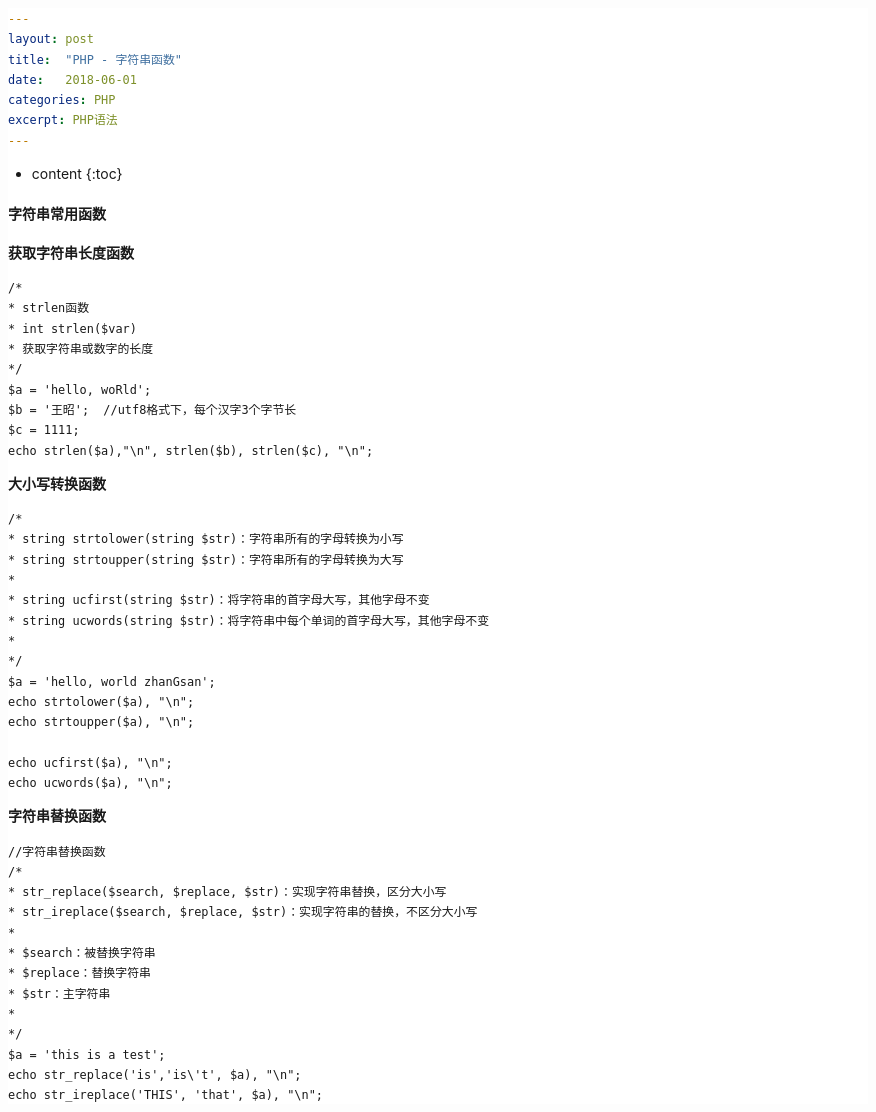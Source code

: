 ```yaml
---
layout: post
title:  "PHP - 字符串函数"
date:   2018-06-01
categories: PHP
excerpt: PHP语法
---
```


* content
{:toc}

#### 字符串常用函数

**获取字符串长度函数**

    /*
    * strlen函数
    * int strlen($var)
    * 获取字符串或数字的长度
    */
    $a = 'hello, woRld';
    $b = '王昭';  //utf8格式下，每个汉字3个字节长
    $c = 1111;
    echo strlen($a),"\n", strlen($b), strlen($c), "\n";

**大小写转换函数**

    /*
    * string strtolower(string $str)：字符串所有的字母转换为小写
    * string strtoupper(string $str)：字符串所有的字母转换为大写
    *
    * string ucfirst(string $str)：将字符串的首字母大写，其他字母不变
    * string ucwords(string $str)：将字符串中每个单词的首字母大写，其他字母不变
    *
    */
    $a = 'hello, world zhanGsan';
    echo strtolower($a), "\n";
    echo strtoupper($a), "\n";
    
    echo ucfirst($a), "\n";
    echo ucwords($a), "\n";

**字符串替换函数**

    //字符串替换函数
    /*
    * str_replace($search, $replace, $str)：实现字符串替换，区分大小写
    * str_ireplace($search, $replace, $str)：实现字符串的替换，不区分大小写
    *
    * $search：被替换字符串
    * $replace：替换字符串
    * $str：主字符串
    *
    */
    $a = 'this is a test';
    echo str_replace('is','is\'t', $a), "\n";
    echo str_ireplace('THIS', 'that', $a), "\n";
    